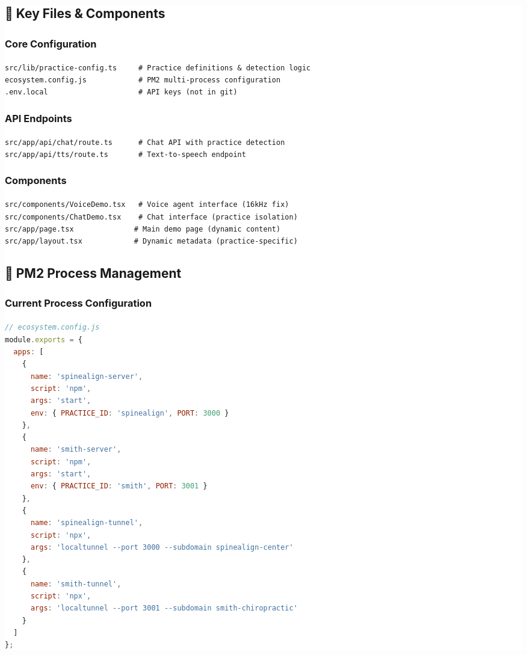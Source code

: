 ## 📁 Key Files & Components

### Core Configuration
```
src/lib/practice-config.ts     # Practice definitions & detection logic
ecosystem.config.js            # PM2 multi-process configuration
.env.local                     # API keys (not in git)
```

### API Endpoints
```
src/app/api/chat/route.ts      # Chat API with practice detection
src/app/api/tts/route.ts       # Text-to-speech endpoint
```

### Components
```
src/components/VoiceDemo.tsx   # Voice agent interface (16kHz fix)
src/components/ChatDemo.tsx    # Chat interface (practice isolation)
src/app/page.tsx              # Main demo page (dynamic content)
src/app/layout.tsx            # Dynamic metadata (practice-specific)
```

## 🔄 PM2 Process Management

### Current Process Configuration
```javascript
// ecosystem.config.js
module.exports = {
  apps: [
    {
      name: 'spinealign-server',
      script: 'npm',
      args: 'start',
      env: { PRACTICE_ID: 'spinealign', PORT: 3000 }
    },
    {
      name: 'smith-server', 
      script: 'npm',
      args: 'start',
      env: { PRACTICE_ID: 'smith', PORT: 3001 }
    },
    {
      name: 'spinealign-tunnel',
      script: 'npx',
      args: 'localtunnel --port 3000 --subdomain spinealign-center'
    },
    {
      name: 'smith-tunnel',
      script: 'npx', 
      args: 'localtunnel --port 3001 --subdomain smith-chiropractic'
    }
  ]
};
```
